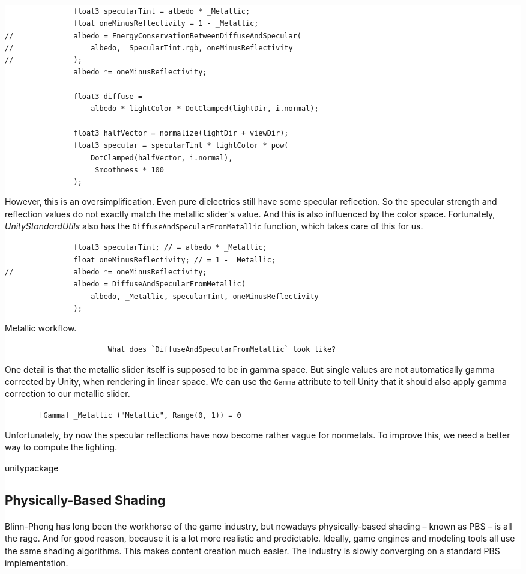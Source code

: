 ```
				float3 specularTint = albedo * _Metallic;
				float oneMinusReflectivity = 1 - _Metallic;
//				albedo = EnergyConservationBetweenDiffuseAndSpecular(
//					albedo, _SpecularTint.rgb, oneMinusReflectivity
//				);
				albedo *= oneMinusReflectivity;
				
				float3 diffuse =
					albedo * lightColor * DotClamped(lightDir, i.normal);

				float3 halfVector = normalize(lightDir + viewDir);
				float3 specular = specularTint * lightColor * pow(
					DotClamped(halfVector, i.normal),
					_Smoothness * 100
				);
```

However, this is an oversimplification. Even pure dielectrics  still have some specular reflection. So the specular strength and  reflection values do not exactly match the metallic slider's value. And  this is also influenced by the color space. Fortunately, *UnityStandardUtils* also has the `DiffuseAndSpecularFromMetallic` function, which takes care of this for us.

```
				float3 specularTint; // = albedo * _Metallic;
				float oneMinusReflectivity; // = 1 - _Metallic;
//				albedo *= oneMinusReflectivity;
				albedo = DiffuseAndSpecularFromMetallic(
					albedo, _Metallic, specularTint, oneMinusReflectivity
				);
```

<iframe src="https://gfycat.com/ifr/JadedHighJabiru"></iframe>

Metallic workflow.

 							What does `DiffuseAndSpecularFromMetallic` look like? 							 						

One detail is that the metallic slider itself is supposed to be  in gamma space. But single values are not automatically gamma corrected  by Unity, when rendering in linear space. We can use the `Gamma` attribute to tell Unity that it should also apply gamma correction to our metallic slider.

```
		[Gamma] _Metallic ("Metallic", Range(0, 1)) = 0
```

Unfortunately, by now the specular reflections have now become  rather vague for nonmetals. To improve this, we need a better way to  compute the lighting.

unitypackage

## Physically-Based Shading

Blinn-Phong has long been the workhorse of the game industry,  but nowadays physically-based shading – known as PBS – is all the rage.  And for good reason, because it is a lot more realistic and predictable.  Ideally, game engines and modeling tools all use the same shading  algorithms. This makes content creation much easier. The industry is  slowly converging on a standard PBS implementation.
